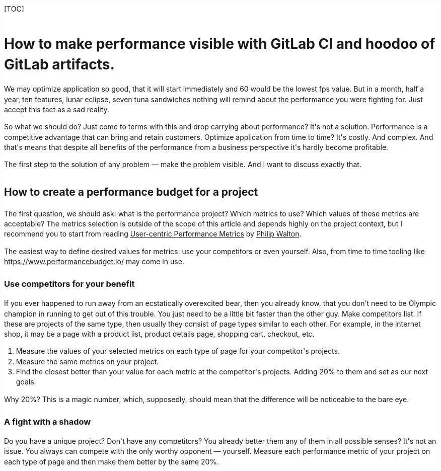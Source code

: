 [TOC]

# How to make performance visible with GitLab CI and hoodoo of GitLab artifacts.



We may optimize application so good, that it will start immediately and 60 would be the lowest fps value. But in a month, half a year, ten features, lunar eclipse, seven tuna sandwiches nothing will remind about the performance you were fighting for. Just accept this fact as a sad reality.

So what we should do? Just come to terms with this and drop carrying about performance? It's not a solution. Performance is a competitive advantage that can bring and retain customers. Optimize application from time to time? It's costly. And complex. And that's means that despite all benefits of the performance from a business perspective it's hardly become profitable.

The first step to the solution of any problem — make the problem visible. And I want to discuss exactly that.

## How to create a performance budget for a project

The first question, we should ask: what is the performance project? Which metrics to use? Which values of these metrics are acceptable? The metrics selection is outside of the scope of this article and depends highly on the project context, but I recommend you to start from reading [User-centric Performance Metrics](https://developers.google.com/web/fundamentals/performance/user-centric-performance-metrics) by [Philip Walton](https://developers.google.com/web/resources/contributors/philipwalton).

The easiest way to define desired values for metrics: use your competitors or even yourself. Also, from time to time tooling like https://www.performancebudget.io/ may come in use.

### Use competitors for your benefit

If you ever happened to run away from an ecstatically overexcited bear, then you already know, that you don't need to be Olympic champion in running to get out of this trouble. You just need to be a little bit faster than the other guy.
Make competitors list. If these are projects of the same type, then usually they consist of page types similar to each other. For example, in the internet shop, it may be a page with a product list, product details page, shopping cart, checkout, etc.

1. Measure the values of your selected metrics on each type of page for your competitor's projects.
2. Measure the same metrics on your project.
3. Find the closest better than your value for each metric at the competitor's projects. Adding 20% to them and set as our next goals.

Why 20%? This is a magic number, which, supposedly, should mean that the difference will be noticeable to the bare eye.

### A fight with a shadow

Do you have a unique project? Don't have any competitors? You already better them any of them in all possible senses? It's not an issue. You always can compete with the only worthy opponent — yourself. Measure each performance metric of your project on each type of page and then make them better by the same 20%.
